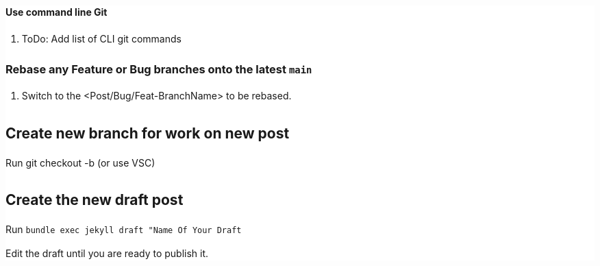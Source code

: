 #### Use command line Git

1. ToDo: Add list of CLI git commands

### Rebase any Feature or Bug branches onto the latest `main`

1. Switch to the <Post/Bug/Feat-BranchName> to be rebased.



## Create new branch for work on new post

Run git checkout -b <NameOfBranchForPost> (or use VSC)

## Create the new draft post

Run `bundle exec jekyll draft "Name Of Your Draft`

Edit the draft until you are ready to publish it.
